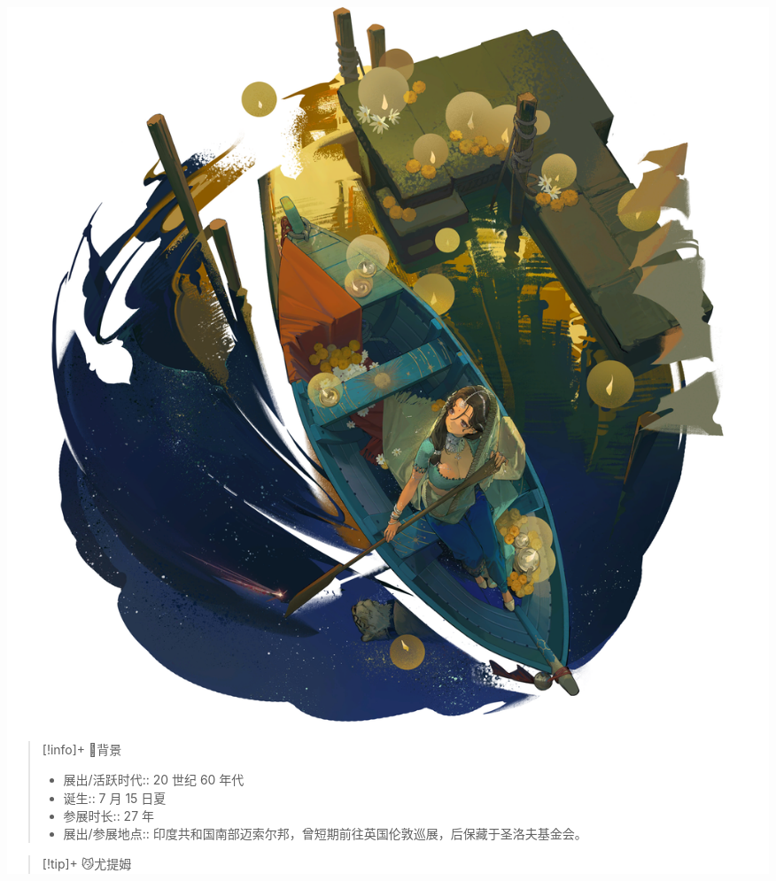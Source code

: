 ![cover](assets/伽菈波那｜Black%20Dwarf.assets/立绘%20伽菈波那%2002.png)

> [!info]+ 🌆背景
> - 展出/活跃时代:: 20 世纪 60 年代
> - 诞生:: 7 月 15 日夏
> - 参展时长:: 27 年
> - 展出/参展地点:: 印度共和国南部迈索尔邦，曾短期前往英国伦敦巡展，后保藏于圣洛夫基金会。

> [!tip]+ 😼尤提姆

[^1]: ==行星==：土星、火星、盈月都是行星，共享上限；每种行星效果可叠加，不可驱散
[^2]: ==土星占卜==：*穿透率*+**12%**（效果可叠加，攻击后全部消耗）
[^3]: ==火星占卜==：*吸血率*+**12%**（效果可叠加，攻击后全部消耗）
[^4]: ==盈月占卜==：*术法威力*+**12%**（效果可叠加，使用普通咒语后消耗）
[^5]: ==土星==：*穿透率*提升
[^6]: ==火星==：*吸血率*提升
[^7]: ==盈月==：*术法威力*提升
[^8]: ==咒语强化Ⅱ==：回合开始时，随机2张咒语阶次+1